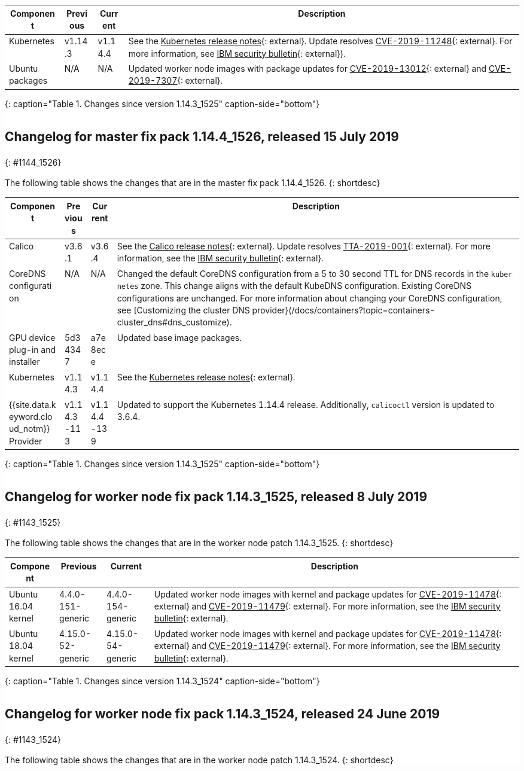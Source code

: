 
| Component | Previous | Current | Description |
| -------------- | -------------- | -------------- | ------------- |
| Kubernetes | v1.14.3 | v1.14.4 | See the [Kubernetes release notes](https://github.com/kubernetes/kubernetes/releases/tag/v1.14.4){: external}. Update resolves [CVE-2019-11248](https://cve.mitre.org/cgi-bin/cvename.cgi?name=CVE-2019-11248){: external}. For more information, see [IBM security bulletin](https://www.ibm.com/support/pages/node/967113){: external}). |
| Ubuntu packages | N/A | N/A | Updated worker node images with package updates for [CVE-2019-13012](https://ubuntu.com/security/CVE-2019-13012){: external} and [CVE-2019-7307](https://ubuntu.com/security/CVE-2019-7307.html){: external}. |
{: caption="Table 1. Changes since version 1.14.3_1525" caption-side="bottom"}



## Changelog for master fix pack 1.14.4_1526, released 15 July 2019
{: #1144_1526}

The following table shows the changes that are in the master fix pack 1.14.4_1526.
{: shortdesc}



| Component | Previous | Current | Description |
| -------------- | -------------- | -------------- | ------------- |
| Calico | v3.6.1 | v3.6.4 | See the [Calico release notes](https://projectcalico.docs.tigera.io/release-notes/){: external}. Update resolves [TTA-2019-001](https://www.tigera.io/security-bulletins/#TTA-2019-001){: external}. For more information, see the [IBM security bulletin](https://www.ibm.com/support/pages/node/959551){: external}. |
| CoreDNS configuration | N/A | N/A | Changed the default CoreDNS configuration from a 5 to 30 second TTL for DNS records in the `kubernetes` zone. This change aligns with the default KubeDNS configuration. Existing CoreDNS configurations are unchanged. For more information about changing your CoreDNS configuration, see [Customizing the cluster DNS provider}(/docs/containers?topic=containers-cluster_dns#dns_customize). |
| GPU device plug-in and installer | 5d34347 | a7e8ece | Updated base image packages. |
| Kubernetes | v1.14.3 | v1.14.4 | See the [Kubernetes release notes](https://github.com/kubernetes/kubernetes/releases/tag/v1.14.4){: external}.
| {{site.data.keyword.cloud_notm}} Provider | v1.14.3-113 | v1.14.4-139 | Updated to support the Kubernetes 1.14.4 release. Additionally, `calicoctl` version is updated to 3.6.4. |
{: caption="Table 1. Changes since version 1.14.3_1525" caption-side="bottom"}

## Changelog for worker node fix pack 1.14.3_1525, released 8 July 2019
{: #1143_1525}

The following table shows the changes that are in the worker node patch 1.14.3_1525.
{: shortdesc}


| Component | Previous | Current | Description |
| -------------- | -------------- | -------------- | ------------- |
| Ubuntu 16.04 kernel | 4.4.0-151-generic | 4.4.0-154-generic | Updated worker node images with kernel and package updates for [CVE-2019-11478](https://ubuntu.com/security/CVE-2019-11478.html){: external} and [CVE-2019-11479](https://ubuntu.com/security/CVE-2019-11479.html){: external}. For more information, see the [IBM security bulletin](https://www.ibm.com/support/pages/node/958863){: external}. |
| Ubuntu 18.04 kernel | 4.15.0-52-generic | 4.15.0-54-generic | Updated worker node images with kernel and package updates for [CVE-2019-11478](https://ubuntu.com/security/CVE-2019-11478.html){: external} and [CVE-2019-11479](https://ubuntu.com/security/CVE-2019-11479.html){: external}. For more information, see the [IBM security bulletin](https://www.ibm.com/support/pages/node/958863){: external}. |
{: caption="Table 1. Changes since version 1.14.3_1524" caption-side="bottom"}

## Changelog for worker node fix pack 1.14.3_1524, released 24 June 2019
{: #1143_1524}

The following table shows the changes that are in the worker node patch 1.14.3_1524.
{: shortdesc}

